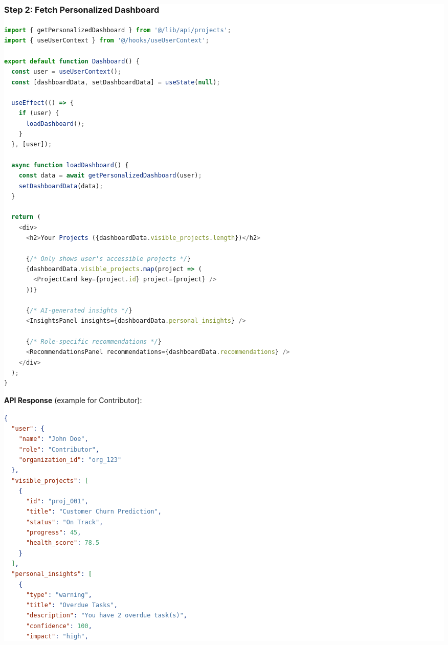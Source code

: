 
### **Step 2: Fetch Personalized Dashboard**

```typescript
import { getPersonalizedDashboard } from '@/lib/api/projects';
import { useUserContext } from '@/hooks/useUserContext';

export default function Dashboard() {
  const user = useUserContext();
  const [dashboardData, setDashboardData] = useState(null);

  useEffect(() => {
    if (user) {
      loadDashboard();
    }
  }, [user]);

  async function loadDashboard() {
    const data = await getPersonalizedDashboard(user);
    setDashboardData(data);
  }

  return (
    <div>
      <h2>Your Projects ({dashboardData.visible_projects.length})</h2>

      {/* Only shows user's accessible projects */}
      {dashboardData.visible_projects.map(project => (
        <ProjectCard key={project.id} project={project} />
      ))}

      {/* AI-generated insights */}
      <InsightsPanel insights={dashboardData.personal_insights} />

      {/* Role-specific recommendations */}
      <RecommendationsPanel recommendations={dashboardData.recommendations} />
    </div>
  );
}
```

**API Response** (example for Contributor):
```json
{
  "user": {
    "name": "John Doe",
    "role": "Contributor",
    "organization_id": "org_123"
  },
  "visible_projects": [
    {
      "id": "proj_001",
      "title": "Customer Churn Prediction",
      "status": "On Track",
      "progress": 45,
      "health_score": 78.5
    }
  ],
  "personal_insights": [
    {
      "type": "warning",
      "title": "Overdue Tasks",
      "description": "You have 2 overdue task(s)",
      "confidence": 100,
      "impact": "high",
```